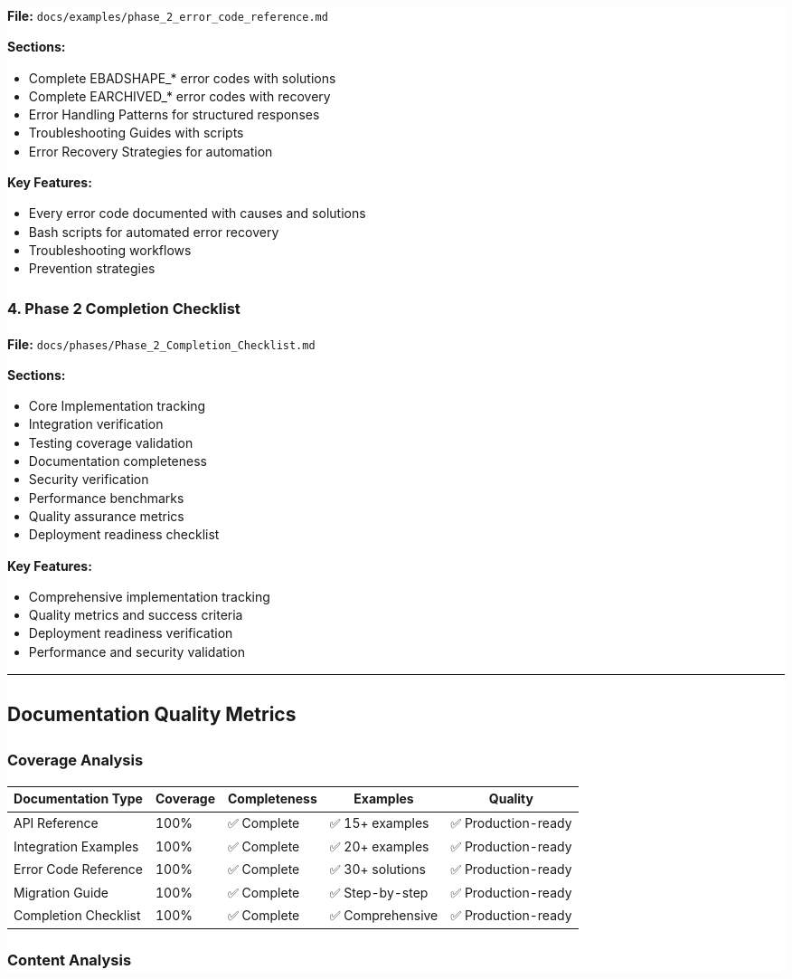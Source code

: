 **File:** `docs/examples/phase_2_error_code_reference.md`

**Sections:**
- Complete EBADSHAPE_* error codes with solutions
- Complete EARCHIVED_* error codes with recovery
- Error Handling Patterns for structured responses
- Troubleshooting Guides with scripts
- Error Recovery Strategies for automation

**Key Features:**
- Every error code documented with causes and solutions
- Bash scripts for automated error recovery
- Troubleshooting workflows
- Prevention strategies

### 4. Phase 2 Completion Checklist

**File:** `docs/phases/Phase_2_Completion_Checklist.md`

**Sections:**
- Core Implementation tracking
- Integration verification
- Testing coverage validation
- Documentation completeness
- Security verification
- Performance benchmarks
- Quality assurance metrics
- Deployment readiness checklist

**Key Features:**
- Comprehensive implementation tracking
- Quality metrics and success criteria
- Deployment readiness verification
- Performance and security validation

---

## Documentation Quality Metrics

### Coverage Analysis

| Documentation Type | Coverage | Completeness | Examples | Quality |
|-------------------|----------|--------------|----------|---------|
| API Reference | 100% | ✅ Complete | ✅ 15+ examples | ✅ Production-ready |
| Integration Examples | 100% | ✅ Complete | ✅ 20+ examples | ✅ Production-ready |
| Error Code Reference | 100% | ✅ Complete | ✅ 30+ solutions | ✅ Production-ready |
| Migration Guide | 100% | ✅ Complete | ✅ Step-by-step | ✅ Production-ready |
| Completion Checklist | 100% | ✅ Complete | ✅ Comprehensive | ✅ Production-ready |

### Content Analysis
